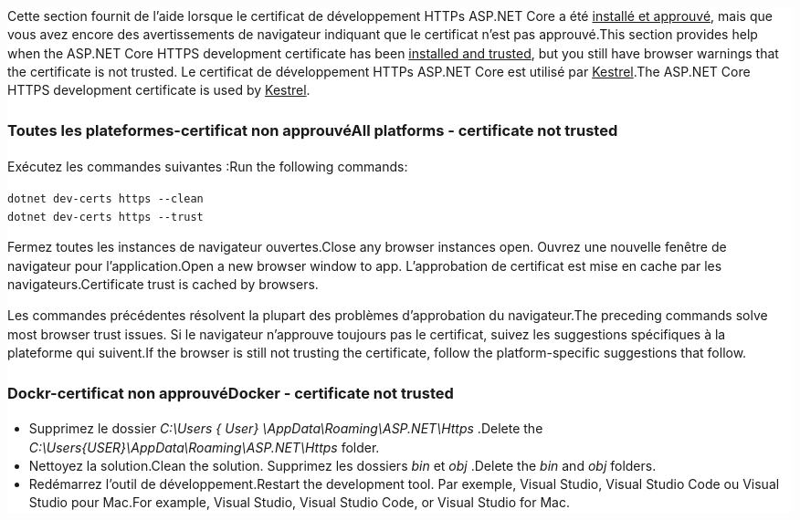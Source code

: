 <span data-ttu-id="62fdb-269">Cette section fournit de l’aide lorsque le certificat de développement HTTPs ASP.NET Core a été [installé et approuvé](#trust), mais que vous avez encore des avertissements de navigateur indiquant que le certificat n’est pas approuvé.</span><span class="sxs-lookup"><span data-stu-id="62fdb-269">This section provides help when the ASP.NET Core HTTPS development certificate has been [installed and trusted](#trust), but you still have browser warnings that the certificate is not trusted.</span></span> <span data-ttu-id="62fdb-270">Le certificat de développement HTTPs ASP.NET Core est utilisé par [Kestrel](xref:fundamentals/servers/kestrel).</span><span class="sxs-lookup"><span data-stu-id="62fdb-270">The ASP.NET Core HTTPS development certificate is used by [Kestrel](xref:fundamentals/servers/kestrel).</span></span>

### <a name="all-platforms---certificate-not-trusted"></a><span data-ttu-id="62fdb-271">Toutes les plateformes-certificat non approuvé</span><span class="sxs-lookup"><span data-stu-id="62fdb-271">All platforms - certificate not trusted</span></span>

<span data-ttu-id="62fdb-272">Exécutez les commandes suivantes :</span><span class="sxs-lookup"><span data-stu-id="62fdb-272">Run the following commands:</span></span>

```dotnetcli
dotnet dev-certs https --clean
dotnet dev-certs https --trust
```

<span data-ttu-id="62fdb-273">Fermez toutes les instances de navigateur ouvertes.</span><span class="sxs-lookup"><span data-stu-id="62fdb-273">Close any browser instances open.</span></span> <span data-ttu-id="62fdb-274">Ouvrez une nouvelle fenêtre de navigateur pour l’application.</span><span class="sxs-lookup"><span data-stu-id="62fdb-274">Open a new browser window to app.</span></span> <span data-ttu-id="62fdb-275">L’approbation de certificat est mise en cache par les navigateurs.</span><span class="sxs-lookup"><span data-stu-id="62fdb-275">Certificate trust is cached by browsers.</span></span>

<span data-ttu-id="62fdb-276">Les commandes précédentes résolvent la plupart des problèmes d’approbation du navigateur.</span><span class="sxs-lookup"><span data-stu-id="62fdb-276">The preceding commands solve most browser trust issues.</span></span> <span data-ttu-id="62fdb-277">Si le navigateur n’approuve toujours pas le certificat, suivez les suggestions spécifiques à la plateforme qui suivent.</span><span class="sxs-lookup"><span data-stu-id="62fdb-277">If the browser is still not trusting the certificate, follow the platform-specific suggestions that follow.</span></span>

### <a name="docker---certificate-not-trusted"></a><span data-ttu-id="62fdb-278">Dockr-certificat non approuvé</span><span class="sxs-lookup"><span data-stu-id="62fdb-278">Docker - certificate not trusted</span></span>

* <span data-ttu-id="62fdb-279">Supprimez le dossier *C:\Users \{ User} \AppData\Roaming\ASP.NET\Https* .</span><span class="sxs-lookup"><span data-stu-id="62fdb-279">Delete the *C:\Users\{USER}\AppData\Roaming\ASP.NET\Https* folder.</span></span>
* <span data-ttu-id="62fdb-280">Nettoyez la solution.</span><span class="sxs-lookup"><span data-stu-id="62fdb-280">Clean the solution.</span></span> <span data-ttu-id="62fdb-281">Supprimez les dossiers *bin* et *obj* .</span><span class="sxs-lookup"><span data-stu-id="62fdb-281">Delete the *bin* and *obj* folders.</span></span>
* <span data-ttu-id="62fdb-282">Redémarrez l’outil de développement.</span><span class="sxs-lookup"><span data-stu-id="62fdb-282">Restart the development tool.</span></span> <span data-ttu-id="62fdb-283">Par exemple, Visual Studio, Visual Studio Code ou Visual Studio pour Mac.</span><span class="sxs-lookup"><span data-stu-id="62fdb-283">For example, Visual Studio, Visual Studio Code, or Visual Studio for Mac.</span></span>
